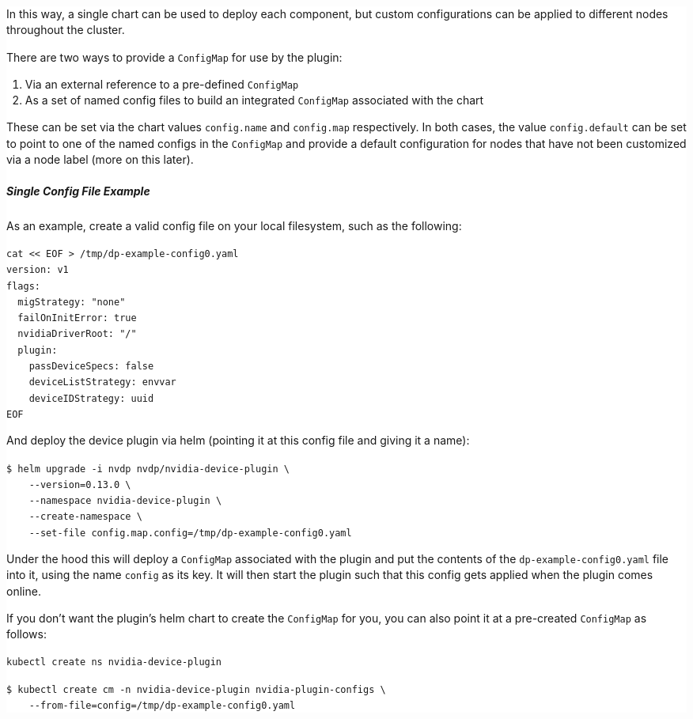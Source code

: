 In this way, a single chart can be used to deploy each component, but custom
configurations can be applied to different nodes throughout the cluster.

There are two ways to provide a `ConfigMap` for use by the plugin:

  1. Via an external reference to a pre-defined `ConfigMap`
  1. As a set of named config files to build an integrated `ConfigMap` associated with the chart

These can be set via the chart values `config.name` and `config.map` respectively.
In both cases, the value `config.default` can be set to point to one of the
named configs in the `ConfigMap` and provide a default configuration for nodes
that have not been customized via a node label (more on this later).

##### Single Config File Example

As an example, create a valid config file on your local filesystem, such as the following:

```
cat << EOF > /tmp/dp-example-config0.yaml
version: v1
flags:
  migStrategy: "none"
  failOnInitError: true
  nvidiaDriverRoot: "/"
  plugin:
    passDeviceSpecs: false
    deviceListStrategy: envvar
    deviceIDStrategy: uuid
EOF
```

And deploy the device plugin via helm (pointing it at this config file and giving it a name):

```
$ helm upgrade -i nvdp nvdp/nvidia-device-plugin \
    --version=0.13.0 \
    --namespace nvidia-device-plugin \
    --create-namespace \
    --set-file config.map.config=/tmp/dp-example-config0.yaml
```

Under the hood this will deploy a `ConfigMap` associated with the plugin and put
the contents of the `dp-example-config0.yaml` file into it, using the name
`config` as its key. It will then start the plugin such that this config gets
applied when the plugin comes online.

If you don’t want the plugin’s helm chart to create the `ConfigMap` for you, you
can also point it at a pre-created `ConfigMap` as follows:

```
kubectl create ns nvidia-device-plugin
```

```
$ kubectl create cm -n nvidia-device-plugin nvidia-plugin-configs \
    --from-file=config=/tmp/dp-example-config0.yaml
```
